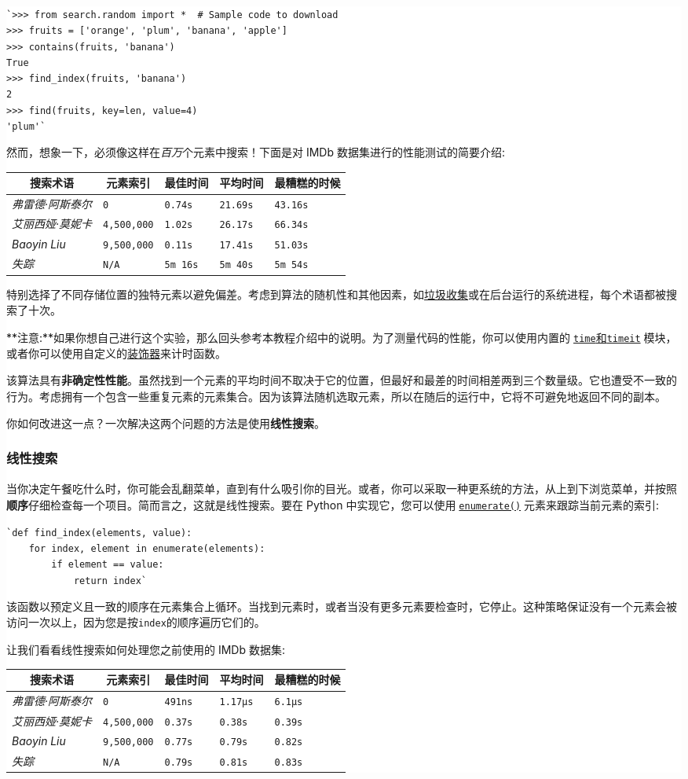 ```
`>>> from search.random import *  # Sample code to download
>>> fruits = ['orange', 'plum', 'banana', 'apple']
>>> contains(fruits, 'banana')
True
>>> find_index(fruits, 'banana')
2
>>> find(fruits, key=len, value=4)
'plum'` 
```

然而，想象一下，必须像这样在*百万*个元素中搜索！下面是对 IMDb 数据集进行的性能测试的简要介绍:

| 搜索术语 | 元素索引 | 最佳时间 | 平均时间 | 最糟糕的时候 |
| --- | --- | --- | --- | --- |
| *弗雷德·阿斯泰尔* | `0` | `0.74s` | `21.69s` | `43.16s` |
| *艾丽西娅·莫妮卡* | `4,500,000` | `1.02s` | `26.17s` | `66.34s` |
| *Baoyin Liu* | `9,500,000` | `0.11s` | `17.41s` | `51.03s` |
| *失踪* | `N/A` | `5m 16s` | `5m 40s` | `5m 54s` |

特别选择了不同存储位置的独特元素以避免偏差。考虑到算法的随机性和其他因素，如[垃圾收集](https://realpython.com/python-memory-management/#garbage-collection)或在后台运行的系统进程，每个术语都被搜索了十次。

**注意:**如果你想自己进行这个实验，那么回头参考本教程介绍中的说明。为了测量代码的性能，你可以使用内置的 [`time`和`timeit`](https://realpython.com/python-time-module/) 模块，或者你可以使用自定义的[装饰器](https://realpython.com/lessons/timing-functions-decorators/)来计时函数。

该算法具有**非确定性性能**。虽然找到一个元素的平均时间不取决于它的位置，但最好和最差的时间相差两到三个数量级。它也遭受不一致的行为。考虑拥有一个包含一些重复元素的元素集合。因为该算法随机选取元素，所以在随后的运行中，它将不可避免地返回不同的副本。

你如何改进这一点？一次解决这两个问题的方法是使用**线性搜索**。

### 线性搜索

当你决定午餐吃什么时，你可能会乱翻菜单，直到有什么吸引你的目光。或者，你可以采取一种更系统的方法，从上到下浏览菜单，并按照**顺序**仔细检查每一个项目。简而言之，这就是线性搜索。要在 Python 中实现它，您可以使用 [`enumerate()`](https://realpython.com/lessons/use-enumerate-keep-running-index/) 元素来跟踪当前元素的索引:

```
`def find_index(elements, value):
    for index, element in enumerate(elements):
        if element == value:
            return index` 
```

该函数以预定义且一致的顺序在元素集合上循环。当找到元素时，或者当没有更多元素要检查时，它停止。这种策略保证没有一个元素会被访问一次以上，因为您是按`index`的顺序遍历它们的。

让我们看看线性搜索如何处理您之前使用的 IMDb 数据集:

| 搜索术语 | 元素索引 | 最佳时间 | 平均时间 | 最糟糕的时候 |
| --- | --- | --- | --- | --- |
| *弗雷德·阿斯泰尔* | `0` | `491ns` | `1.17µs` | `6.1µs` |
| *艾丽西娅·莫妮卡* | `4,500,000` | `0.37s` | `0.38s` | `0.39s` |
| *Baoyin Liu* | `9,500,000` | `0.77s` | `0.79s` | `0.82s` |
| *失踪* | `N/A` | `0.79s` | `0.81s` | `0.83s` |
